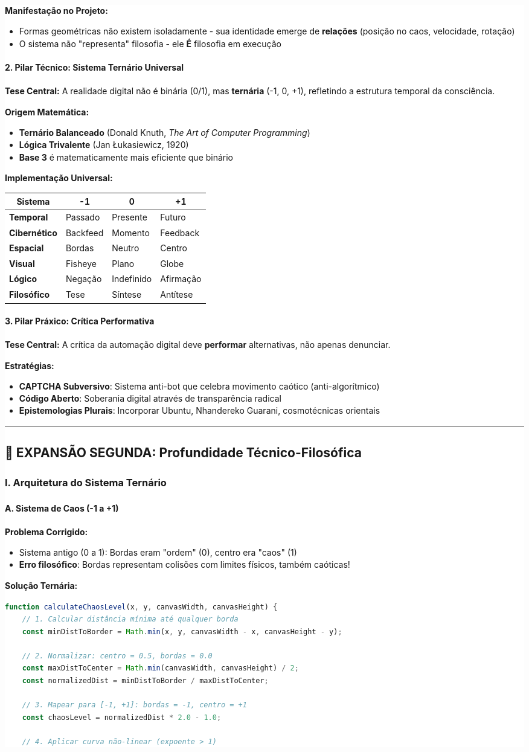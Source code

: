 **Manifestação no Projeto:**
- Formas geométricas não existem isoladamente - sua identidade emerge de **relações** (posição no caos, velocidade, rotação)
- O sistema não "representa" filosofia - ele **É** filosofia em execução

#### 2. **Pilar Técnico: Sistema Ternário Universal**

**Tese Central:** A realidade digital não é binária (0/1), mas **ternária** (-1, 0, +1), refletindo a estrutura temporal da consciência.

**Origem Matemática:**
- **Ternário Balanceado** (Donald Knuth, *The Art of Computer Programming*)
- **Lógica Trivalente** (Jan Łukasiewicz, 1920)
- **Base 3** é matematicamente mais eficiente que binário

**Implementação Universal:**

| Sistema | -1 | 0 | +1 |
|---------|----|----|-----|
| **Temporal** | Passado | Presente | Futuro |
| **Cibernético** | Backfeed | Momento | Feedback |
| **Espacial** | Bordas | Neutro | Centro |
| **Visual** | Fisheye | Plano | Globe |
| **Lógico** | Negação | Indefinido | Afirmação |
| **Filosófico** | Tese | Síntese | Antítese |

#### 3. **Pilar Práxico: Crítica Performativa**

**Tese Central:** A crítica da automação digital deve **performar** alternativas, não apenas denunciar.

**Estratégias:**
- **CAPTCHA Subversivo**: Sistema anti-bot que celebra movimento caótico (anti-algorítmico)
- **Código Aberto**: Soberania digital através de transparência radical
- **Epistemologias Plurais**: Incorporar Ubuntu, Nhandereko Guarani, cosmotécnicas orientais

---

## 🔬 EXPANSÃO SEGUNDA: Profundidade Técnico-Filosófica

### I. Arquitetura do Sistema Ternário

#### A. Sistema de Caos (-1 a +1)

**Problema Corrigido:**
- Sistema antigo (0 a 1): Bordas eram "ordem" (0), centro era "caos" (1)
- **Erro filosófico**: Bordas representam colisões com limites físicos, também caóticas!

**Solução Ternária:**

```javascript
function calculateChaosLevel(x, y, canvasWidth, canvasHeight) {
    // 1. Calcular distância mínima até qualquer borda
    const minDistToBorder = Math.min(x, y, canvasWidth - x, canvasHeight - y);
    
    // 2. Normalizar: centro = 0.5, bordas = 0.0
    const maxDistToCenter = Math.min(canvasWidth, canvasHeight) / 2;
    const normalizedDist = minDistToBorder / maxDistToCenter;
    
    // 3. Mapear para [-1, +1]: bordas = -1, centro = +1
    const chaosLevel = normalizedDist * 2.0 - 1.0;
    
    // 4. Aplicar curva não-linear (expoente > 1)
```